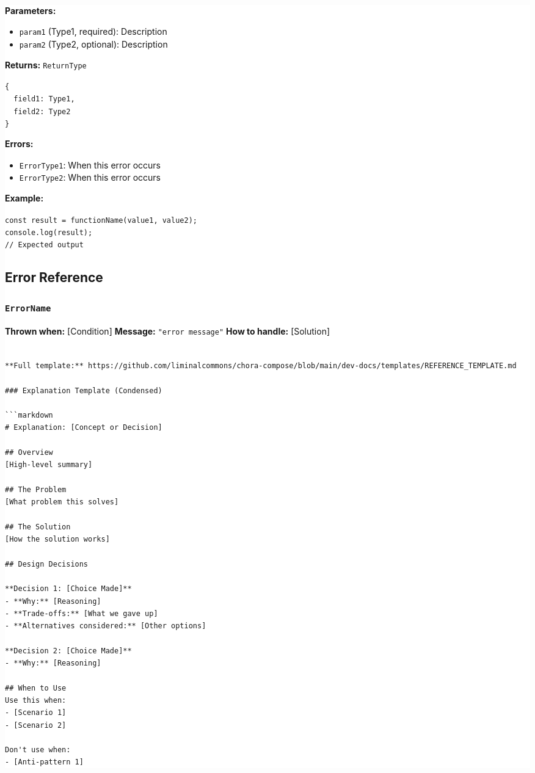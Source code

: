 **Parameters:**
- `param1` (Type1, required): Description
- `param2` (Type2, optional): Description

**Returns:** `ReturnType`
```language
{
  field1: Type1,
  field2: Type2
}
```

**Errors:**
- `ErrorType1`: When this error occurs
- `ErrorType2`: When this error occurs

**Example:**
```language
const result = functionName(value1, value2);
console.log(result);
// Expected output
```

## Error Reference

### `ErrorName`

**Thrown when:** [Condition]
**Message:** `"error message"`
**How to handle:** [Solution]
```

**Full template:** https://github.com/liminalcommons/chora-compose/blob/main/dev-docs/templates/REFERENCE_TEMPLATE.md

### Explanation Template (Condensed)

```markdown
# Explanation: [Concept or Decision]

## Overview
[High-level summary]

## The Problem
[What problem this solves]

## The Solution
[How the solution works]

## Design Decisions

**Decision 1: [Choice Made]**
- **Why:** [Reasoning]
- **Trade-offs:** [What we gave up]
- **Alternatives considered:** [Other options]

**Decision 2: [Choice Made]**
- **Why:** [Reasoning]

## When to Use
Use this when:
- [Scenario 1]
- [Scenario 2]

Don't use when:
- [Anti-pattern 1]
```
